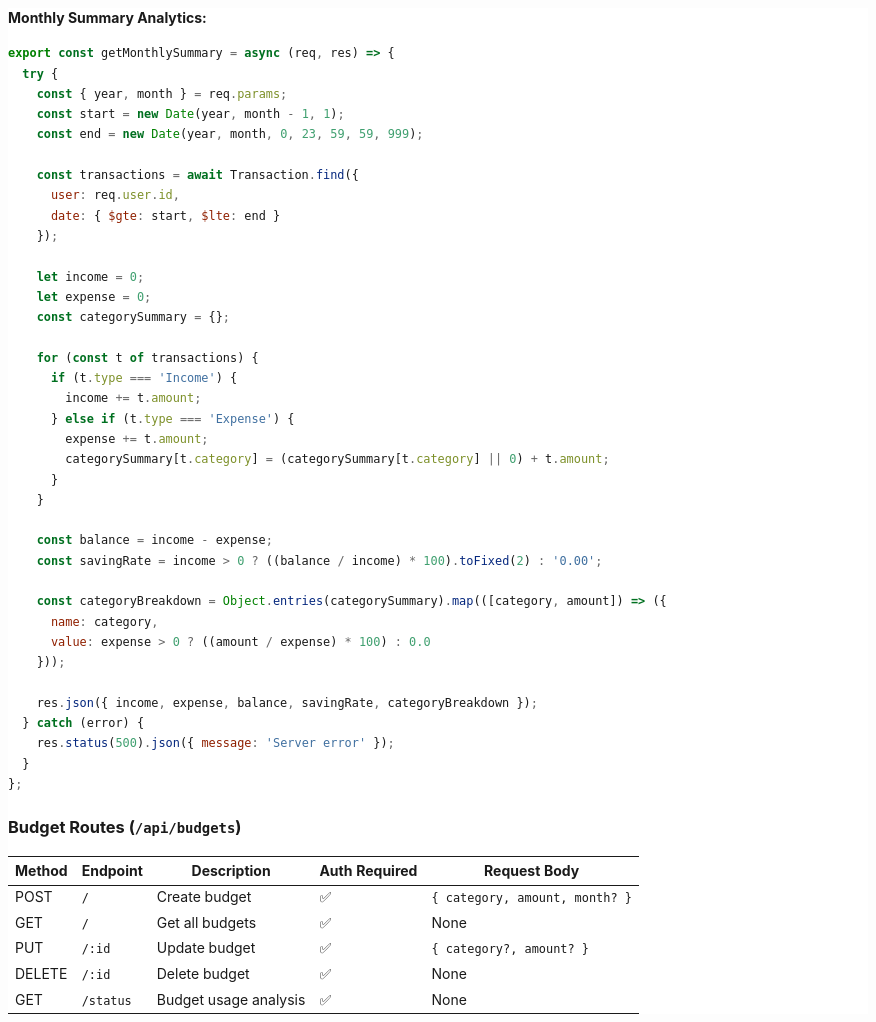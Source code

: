 **Monthly Summary Analytics:**
```javascript
export const getMonthlySummary = async (req, res) => {
  try {
    const { year, month } = req.params;
    const start = new Date(year, month - 1, 1);
    const end = new Date(year, month, 0, 23, 59, 59, 999);

    const transactions = await Transaction.find({
      user: req.user.id,
      date: { $gte: start, $lte: end }
    });

    let income = 0;
    let expense = 0;
    const categorySummary = {};

    for (const t of transactions) {
      if (t.type === 'Income') {
        income += t.amount;
      } else if (t.type === 'Expense') {
        expense += t.amount;
        categorySummary[t.category] = (categorySummary[t.category] || 0) + t.amount;
      }
    }

    const balance = income - expense;
    const savingRate = income > 0 ? ((balance / income) * 100).toFixed(2) : '0.00';

    const categoryBreakdown = Object.entries(categorySummary).map(([category, amount]) => ({
      name: category,
      value: expense > 0 ? ((amount / expense) * 100) : 0.0
    }));

    res.json({ income, expense, balance, savingRate, categoryBreakdown });
  } catch (error) {
    res.status(500).json({ message: 'Server error' });
  }
};
```

### **Budget Routes** (`/api/budgets`)

| Method | Endpoint | Description | Auth Required | Request Body |
|--------|----------|-------------|---------------|--------------|
| POST | `/` | Create budget | ✅ | `{ category, amount, month? }` |
| GET | `/` | Get all budgets | ✅ | None |
| PUT | `/:id` | Update budget | ✅ | `{ category?, amount? }` |
| DELETE | `/:id` | Delete budget | ✅ | None |
| GET | `/status` | Budget usage analysis | ✅ | None |
